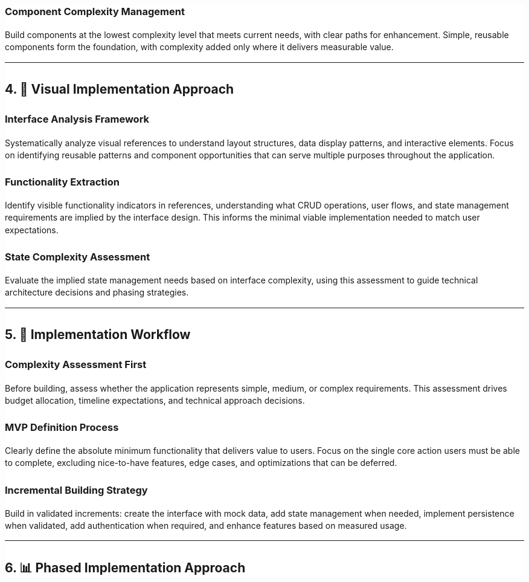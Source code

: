 ### Component Complexity Management

Build components at the lowest complexity level that meets current needs, with clear paths for enhancement. Simple, reusable components form the foundation, with complexity added only where it delivers measurable value.

---

## 4. 🎨 Visual Implementation Approach

### Interface Analysis Framework

Systematically analyze visual references to understand layout structures, data display patterns, and interactive elements. Focus on identifying reusable patterns and component opportunities that can serve multiple purposes throughout the application.

### Functionality Extraction

Identify visible functionality indicators in references, understanding what CRUD operations, user flows, and state management requirements are implied by the interface design. This informs the minimal viable implementation needed to match user expectations.

### State Complexity Assessment

Evaluate the implied state management needs based on interface complexity, using this assessment to guide technical architecture decisions and phasing strategies.

---

## 5. 🔄 Implementation Workflow

### Complexity Assessment First

Before building, assess whether the application represents simple, medium, or complex requirements. This assessment drives budget allocation, timeline expectations, and technical approach decisions.

### MVP Definition Process

Clearly define the absolute minimum functionality that delivers value to users. Focus on the single core action users must be able to complete, excluding nice-to-have features, edge cases, and optimizations that can be deferred.

### Incremental Building Strategy

Build in validated increments: create the interface with mock data, add state management when needed, implement persistence when validated, add authentication when required, and enhance features based on measured usage.

---

## 6. 📊 Phased Implementation Approach
